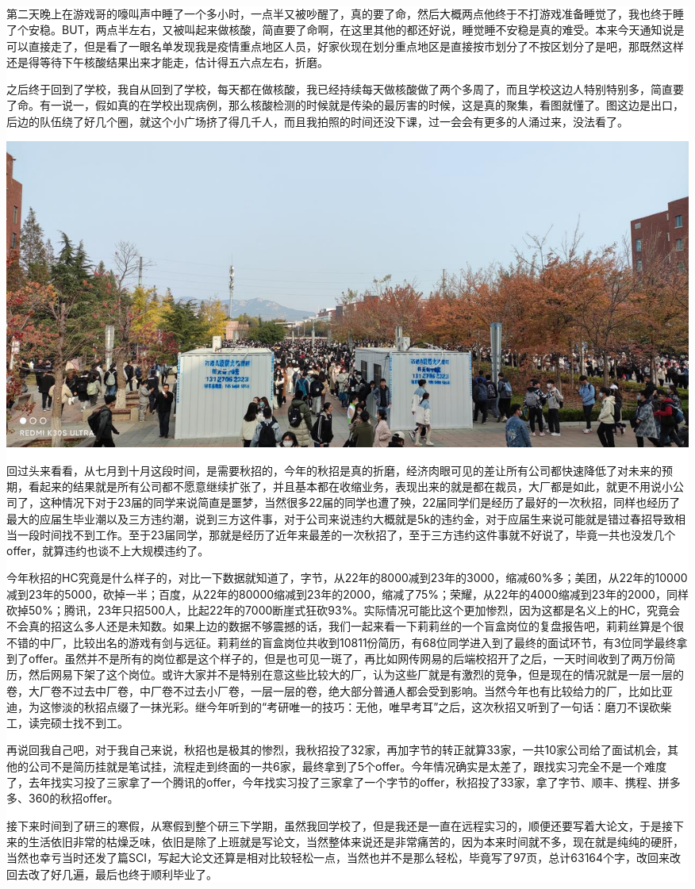 第二天晚上在游戏哥的嚎叫声中睡了一个多小时，一点半又被吵醒了，真的要了命，然后大概两点他终于不打游戏准备睡觉了，我也终于睡了个安稳。BUT，两点半左右，又被叫起来做核酸，简直要了命啊，在这里其他的都还好说，睡觉睡不安稳是真的难受。本来今天通知说是可以直接走了，但是看了一眼名单发现我是疫情重点地区人员，好家伙现在划分重点地区是直接按市划分了不按区划分了是吧，那既然这样还是得等待下午核酸结果出来才能走，估计得五六点左右，折磨。

之后终于回到了学校，我自从回到了学校，每天都在做核酸，我已经持续每天做核酸做了两个多周了，而且学校这边人特别特别多，简直要了命。有一说一，假如真的在学校出现病例，那么核酸检测的时候就是传染的最厉害的时候，这是真的聚集，看图就懂了。图这边是出口，后边的队伍绕了好几个圈，就这个小广场挤了得几千人，而且我拍照的时间还没下课，过一会会有更多的人涌过来，没法看了。

![](screenshots/2023-06-21-22-22-14.png)

回过头来看看，从七月到十月这段时间，是需要秋招的，今年的秋招是真的折磨，经济肉眼可见的差让所有公司都快速降低了对未来的预期，看起来的结果就是所有公司都不愿意继续扩张了，并且基本都在收缩业务，表现出来的就是都在裁员，大厂都是如此，就更不用说小公司了，这种情况下对于23届的同学来说简直是噩梦，当然很多22届的同学也遭了殃，22届同学们是经历了最好的一次秋招，同样也经历了最大的应届生毕业潮以及三方违约潮，说到三方这件事，对于公司来说违约大概就是5k的违约金，对于应届生来说可能就是错过春招导致相当一段时间找不到工作。至于23届同学，那就是经历了近年来最差的一次秋招了，至于三方违约这件事就不好说了，毕竟一共也没发几个offer，就算违约也谈不上大规模违约了。

今年秋招的HC究竟是什么样子的，对比一下数据就知道了，字节，从22年的8000减到23年的3000，缩减60%多；美团，从22年的10000减到23年的5000，砍掉一半；百度，从22年的80000缩减到23年的2000，缩减了75%；荣耀，从22年的4000缩减到23年的2000，同样砍掉50%；腾讯，23年只招500人，比起22年的7000断崖式狂砍93%。实际情况可能比这个更加惨烈，因为这都是名义上的HC，究竟会不会真的招这么多人还是未知数。如果上边的数据不够震撼的话，我们一起来看一下莉莉丝的一个盲盒岗位的复盘报告吧，莉莉丝算是个很不错的中厂，比较出名的游戏有剑与远征。莉莉丝的盲盒岗位共收到10811份简历，有68位同学进入到了最终的面试环节，有3位同学最终拿到了offer。虽然并不是所有的岗位都是这个样子的，但是也可见一斑了，再比如网传网易的后端校招开了之后，一天时间收到了两万份简历，然后网易下架了这个岗位。或许大家并不是特别在意这些比较大的厂，认为这些厂就是有激烈的竞争，但是现在的情况就是一层一层的卷，大厂卷不过去中厂卷，中厂卷不过去小厂卷，一层一层的卷，绝大部分普通人都会受到影响。当然今年也有比较给力的厂，比如比亚迪，为这惨淡的秋招点缀了一抹光彩。继今年听到的“考研唯一的技巧：无他，唯早考耳”之后，这次秋招又听到了一句话：磨刀不误砍柴工，读完硕士找不到工。

再说回我自己吧，对于我自己来说，秋招也是极其的惨烈，我秋招投了32家，再加字节的转正就算33家，一共10家公司给了面试机会，其他的公司不是简历挂就是笔试挂，流程走到终面的一共6家，最终拿到了5个offer。今年情况确实是太差了，跟找实习完全不是一个难度了，去年找实习投了三家拿了一个腾讯的offer，今年找实习投了三家拿了一个字节的offer，秋招投了33家，拿了字节、顺丰、携程、拼多多、360的秋招offer。

接下来时间到了研三的寒假，从寒假到整个研三下学期，虽然我回学校了，但是我还是一直在远程实习的，顺便还要写着大论文，于是接下来的生活依旧非常的枯燥乏味，依旧是除了上班就是写论文，当然整体来说还是非常痛苦的，因为本来时间就不多，现在就是纯纯的硬肝，当然也幸亏当时还发了篇SCI，写起大论文还算是相对比较轻松一点，当然也并不是那么轻松，毕竟写了97页，总计63164个字，改回来改回去改了好几遍，最后也终于顺利毕业了。
